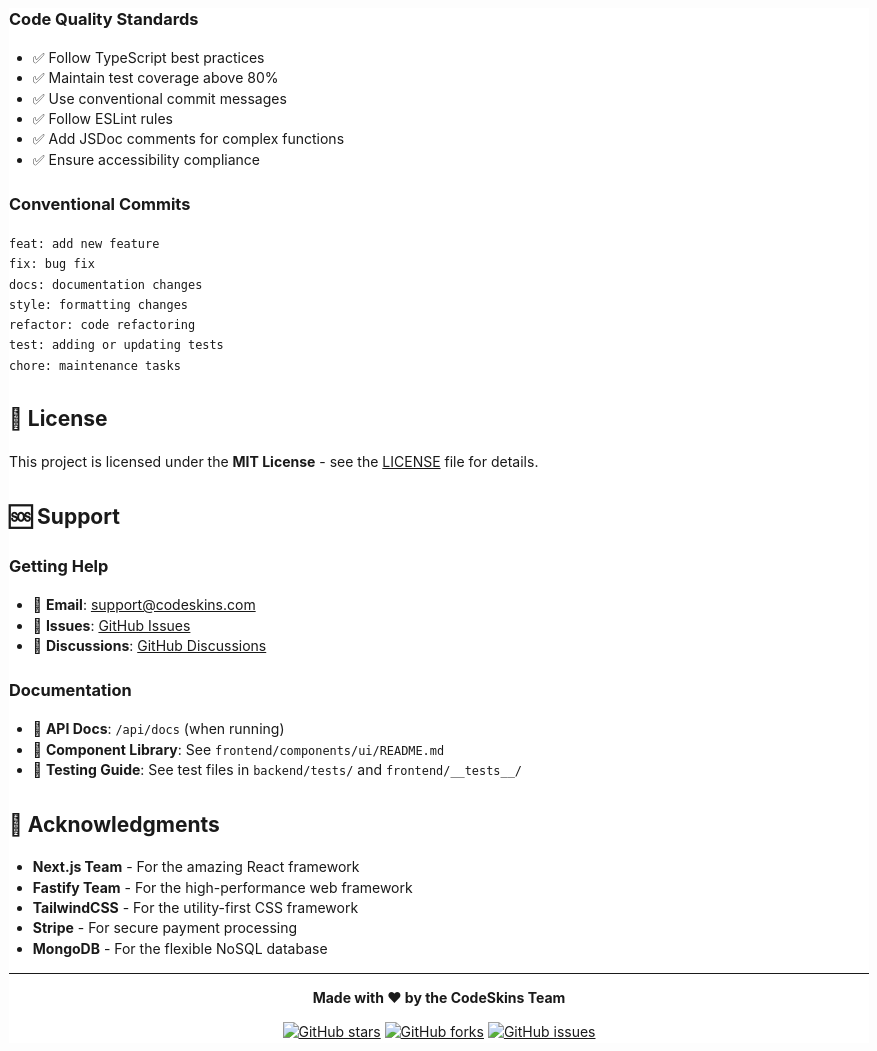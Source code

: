 ### **Code Quality Standards**
- ✅ Follow TypeScript best practices
- ✅ Maintain test coverage above 80%
- ✅ Use conventional commit messages
- ✅ Follow ESLint rules
- ✅ Add JSDoc comments for complex functions
- ✅ Ensure accessibility compliance

### **Conventional Commits**
```bash
feat: add new feature
fix: bug fix
docs: documentation changes
style: formatting changes
refactor: code refactoring
test: adding or updating tests
chore: maintenance tasks
```

## 📄 License

This project is licensed under the **MIT License** - see the [LICENSE](LICENSE) file for details.

## 🆘 Support

### **Getting Help**
- 📧 **Email**: support@codeskins.com
- 🐛 **Issues**: [GitHub Issues](https://github.com/your-repo/issues)
- 💬 **Discussions**: [GitHub Discussions](https://github.com/your-repo/discussions)

### **Documentation**
- 📖 **API Docs**: `/api/docs` (when running)
- 🎨 **Component Library**: See `frontend/components/ui/README.md`
- 🧪 **Testing Guide**: See test files in `backend/tests/` and `frontend/__tests__/`

## 🙏 Acknowledgments

- **Next.js Team** - For the amazing React framework
- **Fastify Team** - For the high-performance web framework
- **TailwindCSS** - For the utility-first CSS framework
- **Stripe** - For secure payment processing
- **MongoDB** - For the flexible NoSQL database

---

<div align="center">

**Made with ❤️ by the CodeSkins Team**

[![GitHub stars](https://img.shields.io/github/stars/your-repo/codeskins?style=social)](https://github.com/your-repo/codeskins)
[![GitHub forks](https://img.shields.io/github/forks/your-repo/codeskins?style=social)](https://github.com/your-repo/codeskins)
[![GitHub issues](https://img.shields.io/github/issues/your-repo/codeskins)](https://github.com/your-repo/codeskins/issues)

</div>

